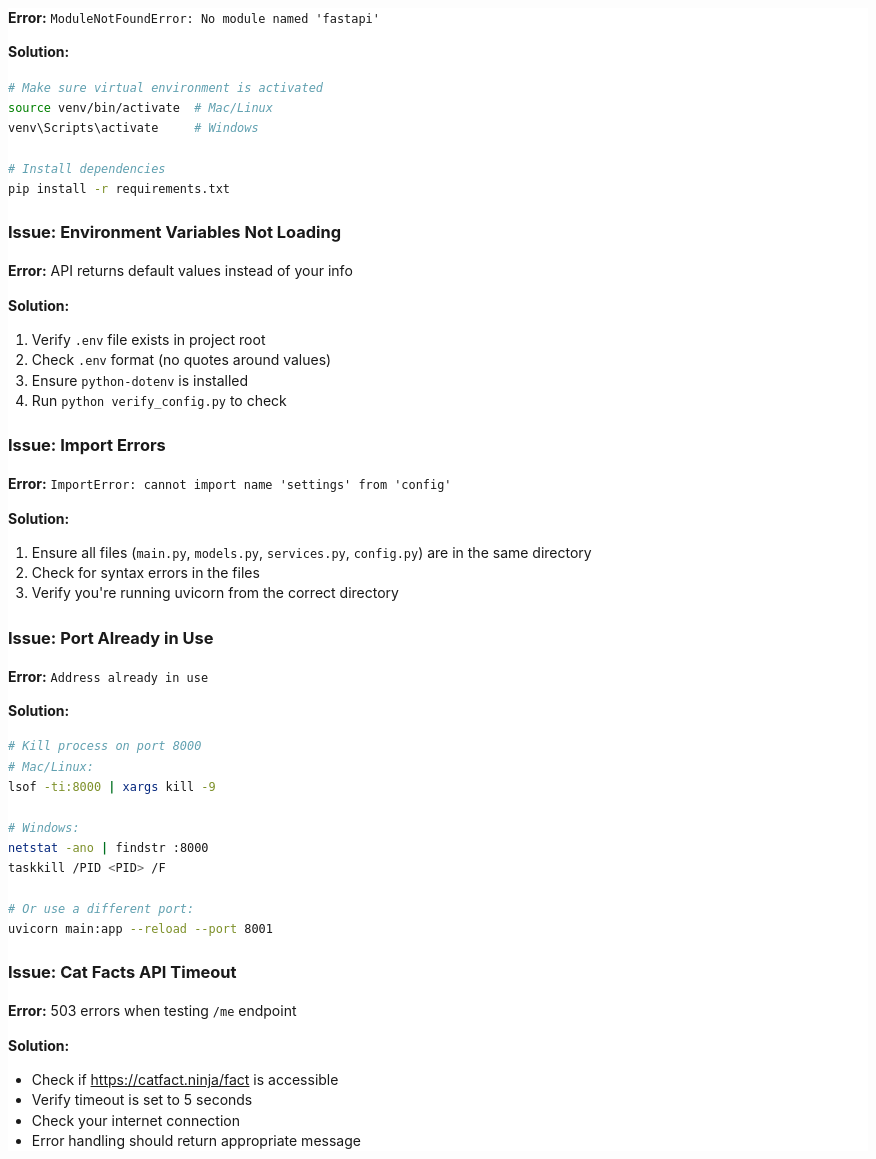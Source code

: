 **Error:** `ModuleNotFoundError: No module named 'fastapi'`

**Solution:**
```bash
# Make sure virtual environment is activated
source venv/bin/activate  # Mac/Linux
venv\Scripts\activate     # Windows

# Install dependencies
pip install -r requirements.txt
```

### Issue: Environment Variables Not Loading

**Error:** API returns default values instead of your info

**Solution:**
1. Verify `.env` file exists in project root
2. Check `.env` format (no quotes around values)
3. Ensure `python-dotenv` is installed
4. Run `python verify_config.py` to check

### Issue: Import Errors

**Error:** `ImportError: cannot import name 'settings' from 'config'`

**Solution:**
1. Ensure all files (`main.py`, `models.py`, `services.py`, `config.py`) are in the same directory
2. Check for syntax errors in the files
3. Verify you're running uvicorn from the correct directory

### Issue: Port Already in Use

**Error:** `Address already in use`

**Solution:**
```bash
# Kill process on port 8000
# Mac/Linux:
lsof -ti:8000 | xargs kill -9

# Windows:
netstat -ano | findstr :8000
taskkill /PID <PID> /F

# Or use a different port:
uvicorn main:app --reload --port 8001
```

### Issue: Cat Facts API Timeout

**Error:** 503 errors when testing `/me` endpoint

**Solution:**
- Check if https://catfact.ninja/fact is accessible
- Verify timeout is set to 5 seconds
- Check your internet connection
- Error handling should return appropriate message
